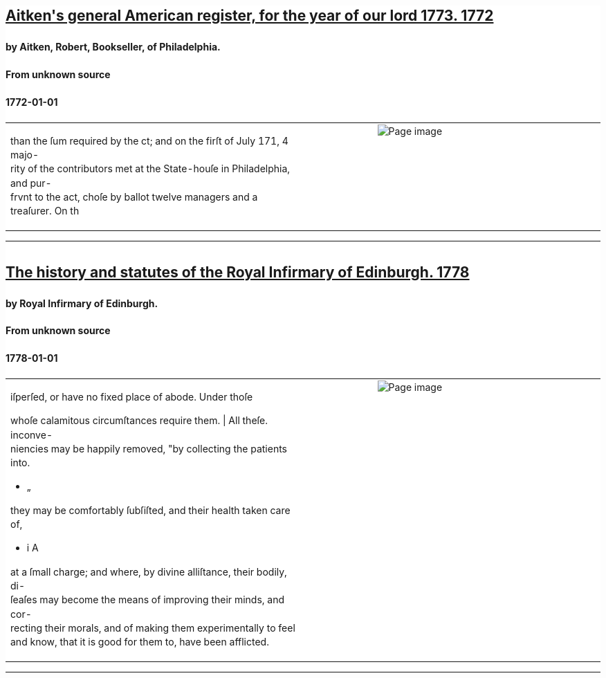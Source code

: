 
## [Aitken's general American register, for the year of our lord 1773.  1772](https://archive.org/details/bim_eighteenth-century_aitkens-general-america_aitken-robert-booksell_1772/page/n137/mode/1up?view=theater)

#### by Aitken, Robert, Bookseller, of Philadelphia.

#### From unknown source

#### 1772-01-01

<table style="width: 100%;"><tr><td style="width: 50%">

  
than the ſum required by the ct; and on the firſt of July 171, 4 majo-  
rity of the contributors met at the State-houſe in Philadelphia, and pur-  
frvnt to the act, choſe by ballot twelve managers and a treaſurer. On th
</td><td style="width: 50%; max-height: 75%; margin: auto; display: block;">
<img alt="Page image" src="https://iiif.archive.org/image/iiif/2/bim_eighteenth-century_aitkens-general-america_aitken-robert-booksell_1772%2Fbim_eighteenth-century_aitkens-general-america_aitken-robert-booksell_1772_jp2.zip%2Fbim_eighteenth-century_aitkens-general-america_aitken-robert-booksell_1772_jp2%2Fbim_eighteenth-century_aitkens-general-america_aitken-robert-booksell_1772_0137.jp2/pct:18.79118382185867,66.29711751662971,75.5737332424449,5.002771618625277/!600,600/0/default.jpg"/>
</td>
</tr></table>

---

## [The history and statutes of the Royal Infirmary of Edinburgh.  1778](https://archive.org/details/bim_eighteenth-century_the-history-and-statutes_royal-infirmary-of-edinb_1778/page/n8/mode/1up?view=theater)

#### by Royal Infirmary of Edinburgh.

#### From unknown source

#### 1778-01-01

<table style="width: 100%;"><tr><td style="width: 50%">

  
iſperſed, or have no fixed place of abode. Under thoſe  
  
whoſe calamitous circumſtances require them. | All theſe. inconve-  
niencies may be happily removed, &quot;by collecting the patients into.  
  
* „  
  
  
they may be comfortably ſubſiſted, and their health taken care of,  
  
* i A  
  
at a ſmall charge; and where, by divine alliſtance, their bodily, di-  
ſeaſes may become the means of improving their minds, and cor-  
recting their morals, and of making them experimentally to feel  
and know, that it is good for them to, have been afflicted. 
</td><td style="width: 50%; max-height: 75%; margin: auto; display: block;">
<img alt="Page image" src="https://iiif.archive.org/image/iiif/2/bim_eighteenth-century_the-history-and-statutes_royal-infirmary-of-edinb_1778%2Fbim_eighteenth-century_the-history-and-statutes_royal-infirmary-of-edinb_1778_jp2.zip%2Fbim_eighteenth-century_the-history-and-statutes_royal-infirmary-of-edinb_1778_jp2%2Fbim_eighteenth-century_the-history-and-statutes_royal-infirmary-of-edinb_1778_0008.jp2/pct:25.975155279503106,32.97078071711678,60.22360248447205,29.191630565029033/!600,600/0/default.jpg"/>
</td>
</tr></table>

---